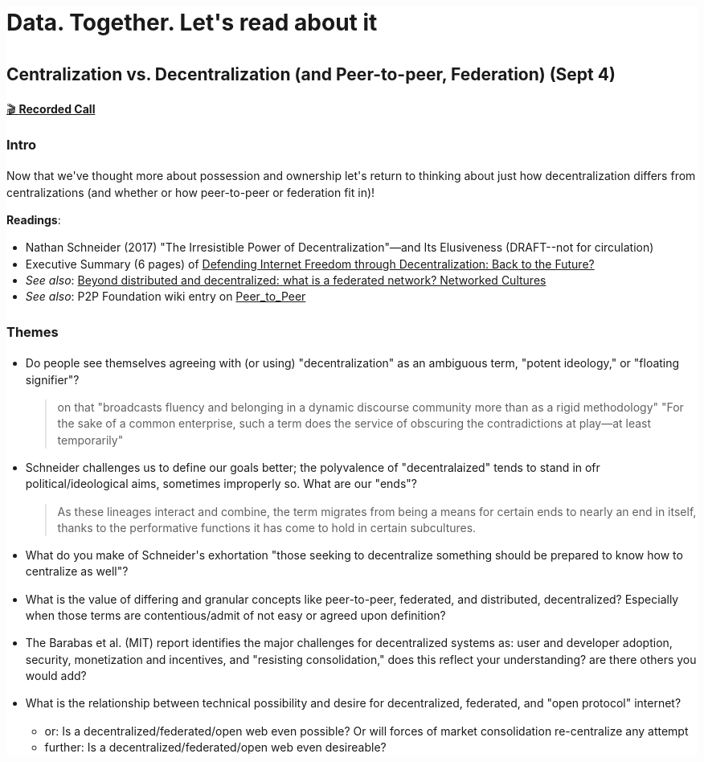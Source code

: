 # Data. Together. Let's read about it

## Centralization vs. Decentralization (and Peer-to-peer, Federation) (Sept 4)

[🎬 **Recorded Call**](https://youtu.be/E1bGmEnjYAM)

### Intro

Now that we've thought more about possession and ownership let's return to thinking about just how decentralization differs from centralizations (and whether or how peer-to-peer or federation fit in)!

**Readings**:

- Nathan Schneider (2017) "The Irresistible Power of Decentralization"—and Its Elusiveness (DRAFT--not for circulation)
- Executive Summary (6 pages) of [Defending Internet Freedom through Decentralization: Back to the Future?](https://dci.mit.edu/research/the-decentralized-web)
-  _See also_: [Beyond distributed and decentralized: what is a federated network? Networked Cultures](https://networkcultures.org/unlikeus/resources/articles/what-is-a-federated-network/)
-  _See also_: P2P Foundation wiki entry on [Peer_to_Peer](https://wiki.p2pfoundation.net/Peer_to_Peer)

### Themes

- Do people see themselves agreeing with (or using) "decentralization" as an ambiguous term, "potent ideology," or "floating signifier"?
  > on that "broadcasts fluency and belonging in a dynamic discourse community more than as a rigid methodology"
  > "For the sake of a common enterprise, such a term does the service of obscuring the contradictions at play—at least temporarily"

- Schneider challenges us to define our goals better; the polyvalence of "decentralaized" tends to stand in ofr political/ideological aims, sometimes improperly so. What are our "ends"?
  > As these lineages interact and combine, the term migrates from being a means for certain ends to nearly an end in itself, thanks to the performative functions it has come to hold in certain subcultures.

- What do you make of Schneider's exhortation "those seeking to decentralize something should be prepared to know how to centralize as well"?

- What is the value of differing and granular concepts like peer-to-peer, federated, and distributed, decentralized? Especially when those terms are contentious/admit of not easy or agreed upon definition?

- The Barabas et al. (MIT) report identifies the major challenges for decentralized systems as: user and developer adoption, security, monetization and incentives, and "resisting consolidation," does this reflect your understanding? are there others you would add?

- What is the relationship between technical possibility and desire for decentralized, federated, and "open protocol" internet?
  - or: Is a decentralized/federated/open web even possible? Or will forces of market consolidation re-centralize any attempt
  - further: Is a decentralized/federated/open web even desireable?
